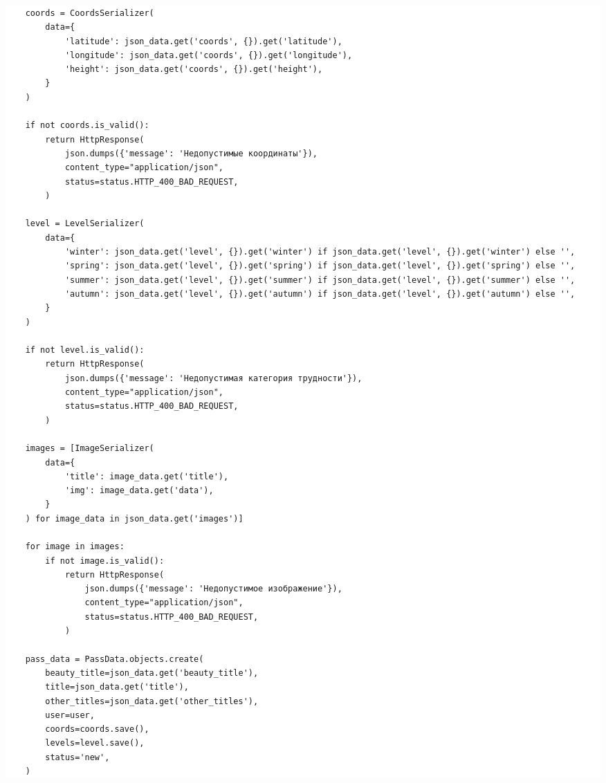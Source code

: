         coords = CoordsSerializer(
            data={
                'latitude': json_data.get('coords', {}).get('latitude'),
                'longitude': json_data.get('coords', {}).get('longitude'),
                'height': json_data.get('coords', {}).get('height'),
            }
        )

        if not coords.is_valid():
            return HttpResponse(
                json.dumps({'message': 'Недопустимые координаты'}),
                content_type="application/json",
                status=status.HTTP_400_BAD_REQUEST,
            )

        level = LevelSerializer(
            data={
                'winter': json_data.get('level', {}).get('winter') if json_data.get('level', {}).get('winter') else '',
                'spring': json_data.get('level', {}).get('spring') if json_data.get('level', {}).get('spring') else '',
                'summer': json_data.get('level', {}).get('summer') if json_data.get('level', {}).get('summer') else '',
                'autumn': json_data.get('level', {}).get('autumn') if json_data.get('level', {}).get('autumn') else '',
            }
        )

        if not level.is_valid():
            return HttpResponse(
                json.dumps({'message': 'Недопустимая категория трудности'}),
                content_type="application/json",
                status=status.HTTP_400_BAD_REQUEST,
            )

        images = [ImageSerializer(
            data={
                'title': image_data.get('title'),
                'img': image_data.get('data'),
            }
        ) for image_data in json_data.get('images')]

        for image in images:
            if not image.is_valid():
                return HttpResponse(
                    json.dumps({'message': 'Недопустимое изображение'}),
                    content_type="application/json",
                    status=status.HTTP_400_BAD_REQUEST,
                )

        pass_data = PassData.objects.create(
            beauty_title=json_data.get('beauty_title'),
            title=json_data.get('title'),
            other_titles=json_data.get('other_titles'),
            user=user,
            coords=coords.save(),
            levels=level.save(),
            status='new',
        )
